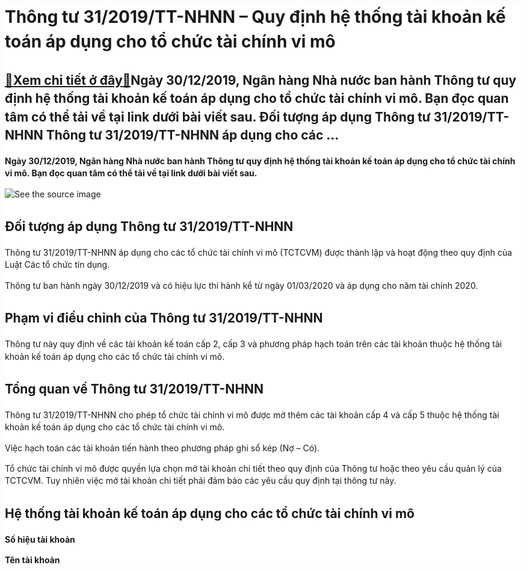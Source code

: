 Thông tư 31/2019/TT-NHNN – Quy định hệ thống tài khoản kế toán áp dụng cho tổ chức tài chính vi mô
==================================================================================================

[:gift:Xem chi tiết ở đây:gift:](https://hddtvn.com/thong-tu-31-2019-tt-nhnn-quy-dinh-he-thong-tai-khoan-ke-toan-ap-dung-cho-to-chuc-tai-chinh-vi-mo/)Ngày 30/12/2019, Ngân hàng Nhà nước ban hành Thông tư quy định hệ thống tài khoản kế toán áp dụng cho tổ chức tài chính vi mô. Bạn đọc quan tâm có thể tải về tại link dưới bài viết sau. Đối tượng áp dụng Thông tư 31/2019/TT-NHNN Thông tư 31/2019/TT-NHNN áp dụng cho các …
-------------------------------------------------------------------------------------------------------------------------------------------------------------------------------------------------------------------------------------------------------------------------------

**Ngày 30/12/2019, Ngân hàng Nhà nước ban hành Thông tư quy định hệ thống tài khoản kế toán áp dụng cho tổ chức tài chính vi mô. Bạn đọc quan tâm có thể tải về tại link dưới bài viết sau.**


![See the source image](https://hddtvn.com/wp-content/uploads/2021/01/ngan-hang-nha-nuoc-viet-nam-co-bieu-trung-moi1440297833.gif)


Đối tượng áp dụng Thông tư 31/2019/TT-NHNN
------------------------------------------


Thông tư 31/2019/TT-NHNN áp dụng cho các tổ chức tài chính vi mô (TCTCVM) được thành lập và hoạt động theo quy định của Luật Các tổ chức tín dụng.


Thông tư ban hành ngày 30/12/2019 và có hiệu lực thi hành kể từ ngày 01/03/2020 và áp dụng cho năm tài chính 2020.


Phạm vi điều chỉnh của Thông tư 31/2019/TT-NHNN
-----------------------------------------------


Thông tư này quy định về các tài khoản kế toán cấp 2, cấp 3 và phương pháp hạch toán trên các tài khoản thuộc hệ thống tài khoản kế toán áp dụng cho các tổ chức tài chính vi mô.


Tổng quan về Thông tư 31/2019/TT-NHNN
-------------------------------------


Thông tư 31/2019/TT-NHNN cho phép tổ chức tài chính vi mô được mở thêm các tài khoản cấp 4 và cấp 5 thuộc hệ thống tài khoản kế toán áp dụng cho các tổ chức tài chính vi mô.


Việc hạch toán các tài khoản tiến hành theo phương pháp ghi sổ kép (Nợ – Có).


Tổ chức tài chính vi mô được quyền lựa chọn mở tài khoản chi tiết theo quy định của Thông tư hoặc theo yêu cầu quản lý của TCTCVM. Tuy nhiên việc mở tài khoản chi tiết phải đảm bảo các yêu cầu quy định tại thông tư này.


Hệ thống tài khoản kế toán áp dụng cho các tổ chức tài chính vi mô
------------------------------------------------------------------





**Số hiệu tài khoản**

**Tên tài khoản**
